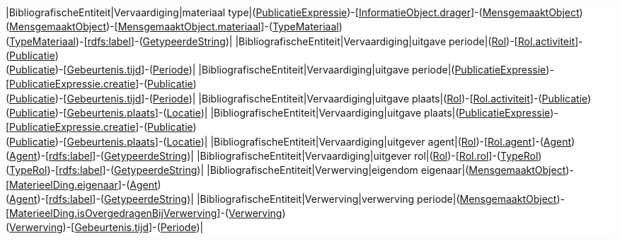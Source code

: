 |BibliografischeEntiteit|Vervaardiging|materiaal type|([PublicatieExpressie](https://data.vlaanderen.be/doc/applicatieprofiel/cultureel-erfgoed-object#Publicatie%20Expressie))-[[InformatieObject.drager](http://www.cidoc-crm.org/cidoc-crm/P128i_is_carried_by)]-([MensgemaaktObject](https://data.vlaanderen.be/doc/applicatieprofiel/cultureel-erfgoed-object#Mensgemaakt%20Object))<br>([MensgemaaktObject](https://data.vlaanderen.be/doc/applicatieprofiel/cultureel-erfgoed-object#Mensgemaakt%20Object))-[[MensgemaaktObject.materiaal](http://www.cidoc-crm.org/cidoc-crm/P45_consists_of)]-([TypeMateriaal](http://www.w3.org/2004/02/skos/core#Concept))<br>([TypeMateriaal](http://www.w3.org/2004/02/skos/core#Concept))-[[rdfs:label](https://www.w3.org/2000/01/rdf-schema#label)]-([GetypeerdeString](http://www.w3.org/2000/01/rdf-schema#Literal))|
|BibliografischeEntiteit|Vervaardiging|uitgave periode|([Rol](https://data.vlaanderen.be/doc/applicatieprofiel/cultureel-erfgoed-event#Rol))-[[Rol.activiteit](https://data.vlaanderen.be/ns/cultureel-erfgoed#Rol.activiteit)]-([Publicatie](https://data.vlaanderen.be/doc/applicatieprofiel/cultureel-erfgoed-object#Publicatie))<br>([Publicatie](https://data.vlaanderen.be/doc/applicatieprofiel/cultureel-erfgoed-object#Publicatie))-[[Gebeurtenis.tijd](http://www.cidoc-crm.org/cidoc-crm/P4_has_time-span)]-([Periode](https://data.vlaanderen.be/doc/applicatieprofiel/cultureel-erfgoed-object#Periode))|
|BibliografischeEntiteit|Vervaardiging|uitgave periode|([PublicatieExpressie](https://data.vlaanderen.be/doc/applicatieprofiel/cultureel-erfgoed-object#Publicatie%20Expressie))-[[PublicatieExpressie.creatie](https://www.iflastandards.info/fr/frbr/frbroo#R24i)]-([Publicatie](https://data.vlaanderen.be/doc/applicatieprofiel/cultureel-erfgoed-object#Publicatie))<br>([Publicatie](https://data.vlaanderen.be/doc/applicatieprofiel/cultureel-erfgoed-object#Publicatie))-[[Gebeurtenis.tijd](http://www.cidoc-crm.org/cidoc-crm/P4_has_time-span)]-([Periode](https://data.vlaanderen.be/doc/applicatieprofiel/cultureel-erfgoed-object#Periode))|
|BibliografischeEntiteit|Vervaardiging|uitgave plaats|([Rol](https://data.vlaanderen.be/doc/applicatieprofiel/cultureel-erfgoed-event#Rol))-[[Rol.activiteit](https://data.vlaanderen.be/ns/cultureel-erfgoed#Rol.activiteit)]-([Publicatie](https://data.vlaanderen.be/doc/applicatieprofiel/cultureel-erfgoed-object#Publicatie))<br>([Publicatie](https://data.vlaanderen.be/doc/applicatieprofiel/cultureel-erfgoed-object#Publicatie))-[[Gebeurtenis.plaats](http://www.cidoc-crm.org/cidoc-crm/P7_took_place_at)]-([Locatie](https://data.vlaanderen.be/doc/applicatieprofiel/cultureel-erfgoed-object#Locatie))|
|BibliografischeEntiteit|Vervaardiging|uitgave plaats|([PublicatieExpressie](https://data.vlaanderen.be/doc/applicatieprofiel/cultureel-erfgoed-object#Publicatie%20Expressie))-[[PublicatieExpressie.creatie](https://www.iflastandards.info/fr/frbr/frbroo#R24i)]-([Publicatie](https://data.vlaanderen.be/doc/applicatieprofiel/cultureel-erfgoed-object#Publicatie))<br>([Publicatie](https://data.vlaanderen.be/doc/applicatieprofiel/cultureel-erfgoed-object#Publicatie))-[[Gebeurtenis.plaats](http://www.cidoc-crm.org/cidoc-crm/P7_took_place_at)]-([Locatie](https://data.vlaanderen.be/doc/applicatieprofiel/cultureel-erfgoed-object#Locatie))|
|BibliografischeEntiteit|Vervaardiging|uitgever agent|([Rol](https://data.vlaanderen.be/doc/applicatieprofiel/cultureel-erfgoed-event#Rol))-[[Rol.agent](https://data.vlaanderen.be/ns/cultureel-erfgoed#Rol.agent)]-([Agent](https://data.vlaanderen.be/doc/applicatieprofiel/cultureel-erfgoed-object#Agent))<br>([Agent](https://data.vlaanderen.be/doc/applicatieprofiel/cultureel-erfgoed-object#Agent))-[[rdfs:label](https://www.w3.org/2000/01/rdf-schema#label)]-([GetypeerdeString](http://www.w3.org/2000/01/rdf-schema#Literal))|
|BibliografischeEntiteit|Vervaardiging|uitgever rol|([Rol](https://data.vlaanderen.be/doc/applicatieprofiel/cultureel-erfgoed-event#Rol))-[[Rol.rol](http://www.cidoc-crm.org/cidoc-crm/P14.1_in_the_role_of)]-([TypeRol](http://www.w3.org/2004/02/skos/core#Concept))<br>([TypeRol](http://www.w3.org/2004/02/skos/core#Concept))-[[rdfs:label](https://www.w3.org/2000/01/rdf-schema#label)]-([GetypeerdeString](http://www.w3.org/2000/01/rdf-schema#Literal))|
|BibliografischeEntiteit|Verwerving|eigendom eigenaar|([MensgemaaktObject](https://data.vlaanderen.be/doc/applicatieprofiel/cultureel-erfgoed-object#Mensgemaakt%20Object))-[[MaterieelDing.eigenaar](http://www.cidoc-crm.org/cidoc-crm/P52_has_current_owner)]-([Agent](https://data.vlaanderen.be/doc/applicatieprofiel/cultureel-erfgoed-object#Agent))<br>([Agent](https://data.vlaanderen.be/doc/applicatieprofiel/cultureel-erfgoed-object#Agent))-[[rdfs:label](https://www.w3.org/2000/01/rdf-schema#label)]-([GetypeerdeString](http://www.w3.org/2000/01/rdf-schema#Literal))|
|BibliografischeEntiteit|Verwerving|verwerving periode|([MensgemaaktObject](https://data.vlaanderen.be/doc/applicatieprofiel/cultureel-erfgoed-object#Mensgemaakt%20Object))-[[MaterieelDing.isOvergedragenBijVerwerving](http://www.cidoc-crm.org/cidoc-crm/P24i_changed_ownership_through)]-([Verwerving](https://data.vlaanderen.be/doc/applicatieprofiel/cultureel-erfgoed-object#Verwerving))<br>([Verwerving](https://data.vlaanderen.be/doc/applicatieprofiel/cultureel-erfgoed-object#Verwerving))-[[Gebeurtenis.tijd](http://www.cidoc-crm.org/cidoc-crm/P4_has_time-span)]-([Periode](https://data.vlaanderen.be/doc/applicatieprofiel/cultureel-erfgoed-object#Periode))|